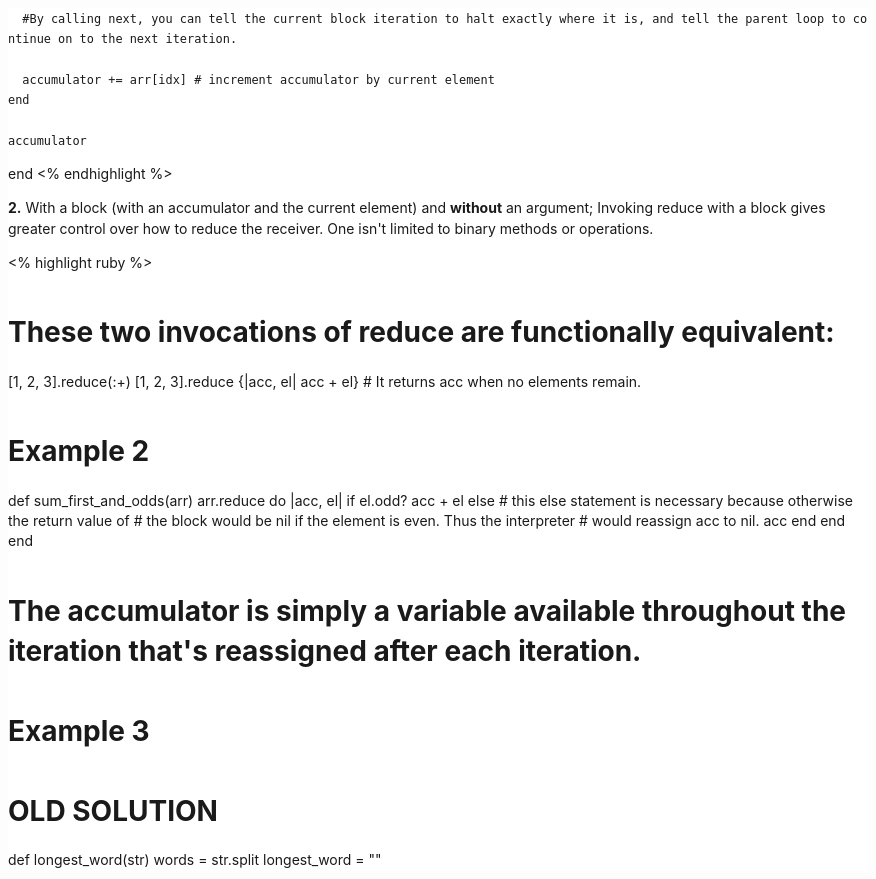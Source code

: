       #By calling next, you can tell the current block iteration to halt exactly where it is, and tell the parent loop to continue on to the next iteration. 

      accumulator += arr[idx] # increment accumulator by current element
    end

    accumulator
  end
<% endhighlight %>

<p><b>2.</b> With a block (with an accumulator and the current element) and <b>without</b> an argument; Invoking reduce with a block gives greater control over how to reduce the receiver. One isn't limited to binary methods or operations.</p> 

<% highlight ruby %>
# These two invocations of reduce are functionally equivalent:

[1, 2, 3].reduce(:+)
[1, 2, 3].reduce {|acc, el| acc + el} # It returns acc when no elements remain.

# Example 2

def sum_first_and_odds(arr)
  arr.reduce do |acc, el|
    if el.odd?
      acc + el
    else
      # this else statement is necessary because otherwise the return value of
      # the block would be nil if the element is even. Thus the interpreter
      # would reassign acc to nil.
      acc
    end
  end
end

# The accumulator is simply a variable available throughout the iteration that's reassigned after each iteration.

# Example 3

# OLD SOLUTION
def longest_word(str)
  words = str.split
  longest_word = ""
